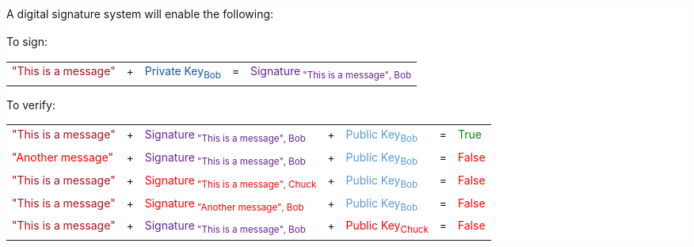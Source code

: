 <div class="ec-equations">
  A digital signature system will enable the following:

  <p style="margin-top:15px">To sign:</p>
  <table class="signature-description">
    <tbody>
      <tr>
        <td><span style="color:#a12">"This is a message"</span></td>
        <td>+</td>
        <td><span style="color:#15a">Private Key<sub>Bob</sub></span></td>
        <td>=</td>
        <td><span style="color:#629">Signature<sub>&nbsp;"This is a message", Bob</sub></span></td>
      </tr>
    </tbody>
  </table>

  <p>To verify:</p>
  <table class="signature-description">
    <tbody>
      <tr>
        <td><span style="color:#a12">"This is a message"</span></td>
        <td>+</td>
        <td><span style="color:#629">Signature<sub>&nbsp;"This is a message", Bob</sub></span></td>
        <td>+</td>
        <td><span style="color:#59d">Public Key<sub>Bob</sub></span></td>
        <td>=</td>
        <td><span style="color:green">True</span></td>
      </tr>
      <tr>
        <td><span style="color:red">"Another message"</span></td>
        <td>+</td>
        <td><span style="color:#629">Signature<sub>&nbsp;"This is a message", Bob</sub></span></td>
        <td>+</td>
        <td><span style="color:#59d">Public Key<sub>Bob</sub></span></td>
        <td>=</td>
        <td><span style="color:red">False</span></td>
      </tr>
      <tr>
        <td><span style="color:#a12">"This is a message"</span></td>
        <td>+</td>
        <td><span style="color:red">Signature<sub>&nbsp;"This is a message", Chuck</sub></span></td>
        <td>+</td>
        <td><span style="color:#59d">Public Key<sub>Bob</sub></span></td>
        <td>=</td>
        <td><span style="color:red">False</span></td>
      </tr>
      <tr>
        <td><span style="color:#a12">"This is a message"</span></td>
        <td>+</td>
        <td><span style="color:red">Signature<sub>&nbsp;"Another message", Bob</sub></span></td>
        <td>+</td>
        <td><span style="color:#59d">Public Key<sub>Bob</sub></span></td>
        <td>=</td>
        <td><span style="color:red">False</span></td>
      </tr>
      <tr>
        <td><span style="color:#a12">"This is a message"</span></td>
        <td>+</td>
        <td><span style="color:#629">Signature<sub>&nbsp;"This is a message", Bob</sub></span></td>
        <td>+</td>
        <td><span style="color:red">Public Key<sub>Chuck</sub></span></td>
        <td>=</td>
        <td><span style="color:red">False</span></td>
      </tr>